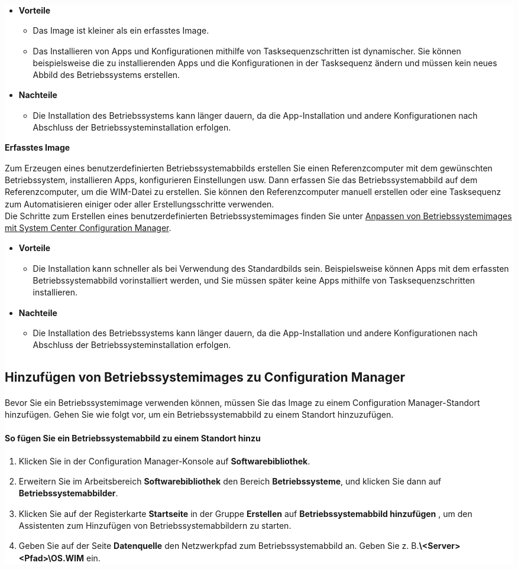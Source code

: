 -   **Vorteile**  

    -   Das Image ist kleiner als ein erfasstes Image.  

    -   Das Installieren von Apps und Konfigurationen mithilfe von Tasksequenzschritten ist dynamischer. Sie können beispielsweise die zu installierenden Apps und die Konfigurationen in der Tasksequenz ändern und müssen kein neues Abbild des Betriebssystems erstellen.  

-   **Nachteile**  

    -   Die Installation des Betriebssystems kann länger dauern, da die App-Installation und andere Konfigurationen nach Abschluss der Betriebssysteminstallation erfolgen.  

 **Erfasstes Image**  

 Zum Erzeugen eines benutzerdefinierten Betriebssystemabbilds erstellen Sie einen Referenzcomputer mit dem gewünschten Betriebssystem, installieren Apps, konfigurieren Einstellungen usw. Dann erfassen Sie das Betriebssystemabbild auf dem Referenzcomputer, um die WIM-Datei zu erstellen. Sie können den Referenzcomputer manuell erstellen oder eine Tasksequenz zum Automatisieren einiger oder aller Erstellungsschritte verwenden.   
Die Schritte zum Erstellen eines benutzerdefinierten Betriebssystemimages finden Sie unter [Anpassen von Betriebssystemimages mit System Center Configuration Manager](customize-operating-system-images.md).  

-   **Vorteile**  

    -   Die Installation kann schneller als bei Verwendung des Standardbilds sein. Beispielsweise können Apps mit dem erfassten Betriebssystemabbild vorinstalliert werden, und Sie müssen später keine Apps mithilfe von Tasksequenzschritten installieren.  

-   **Nachteile**  

    -   Die Installation des Betriebssystems kann länger dauern, da die App-Installation und andere Konfigurationen nach Abschluss der Betriebssysteminstallation erfolgen.  


##  <a name="a-namebkmkaddosimagesa-add-operating-system-images-to-configuration-manager"></a><a name="BKMK_AddOSImages"></a> Hinzufügen von Betriebssystemimages zu Configuration Manager  
 Bevor Sie ein Betriebssystemimage verwenden können, müssen Sie das Image zu einem Configuration Manager-Standort hinzufügen. Gehen Sie wie folgt vor, um ein Betriebssystemabbild zu einem Standort hinzuzufügen.  

#### <a name="to-add-an-operating-system-image-to-a-site"></a>So fügen Sie ein Betriebssystemabbild zu einem Standort hinzu  

1.  Klicken Sie in der Configuration Manager-Konsole auf **Softwarebibliothek**.  

2.  Erweitern Sie im Arbeitsbereich **Softwarebibliothek** den Bereich **Betriebssysteme**, und klicken Sie dann auf **Betriebssystemabbilder**.  

3.  Klicken Sie auf der Registerkarte **Startseite** in der Gruppe **Erstellen** auf **Betriebssystemabbild hinzufügen** , um den Assistenten zum Hinzufügen von Betriebssystemabbildern zu starten.  

4.  Geben Sie auf der Seite **Datenquelle** den Netzwerkpfad zum Betriebssystemabbild an. Geben Sie z. B.**\\\<Server>\<Pfad>\OS.WIM** ein.  
